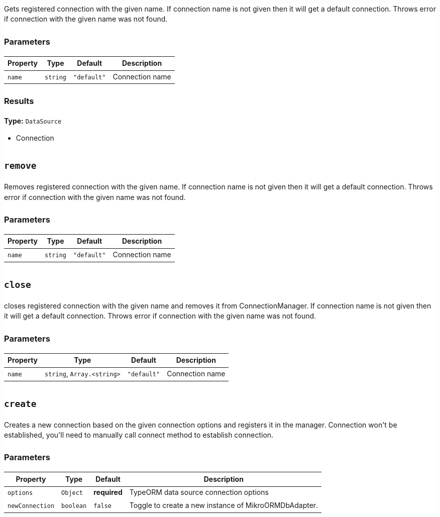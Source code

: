 Gets registered connection with the given name.
If connection name is not given then it will get a default connection.
Throws error if connection with the given name was not found.

### Parameters
| Property | Type | Default | Description |
| -------- | ---- | ------- | ----------- |
| `name` | `string` | `"default"` | Connection name |

### Results
**Type:** `DataSource`

- Connection


## `remove` 

Removes registered connection with the given name.
If connection name is not given then it will get a default connection.
Throws error if connection with the given name was not found.

### Parameters
| Property | Type | Default | Description |
| -------- | ---- | ------- | ----------- |
| `name` | `string` | `"default"` | Connection name |



## `close` 

closes registered connection with the given name and removes it from
ConnectionManager.
If connection name is not given then it will get a default connection.
Throws error if connection with the given name was not found.

### Parameters
| Property | Type | Default | Description |
| -------- | ---- | ------- | ----------- |
| `name` | `string`, `Array.<string>` | `"default"` | Connection name |



## `create` 

Creates a new connection based on the given connection options and registers it in the manager.
Connection won't be established, you'll need to manually call connect method to establish connection.

### Parameters
| Property | Type | Default | Description |
| -------- | ---- | ------- | ----------- |
| `options` | `Object` | **required** | TypeORM data source connection options |
| `newConnection` | `boolean` | `false` | Toggle to create a new instance of MikroORMDbAdapter. |
